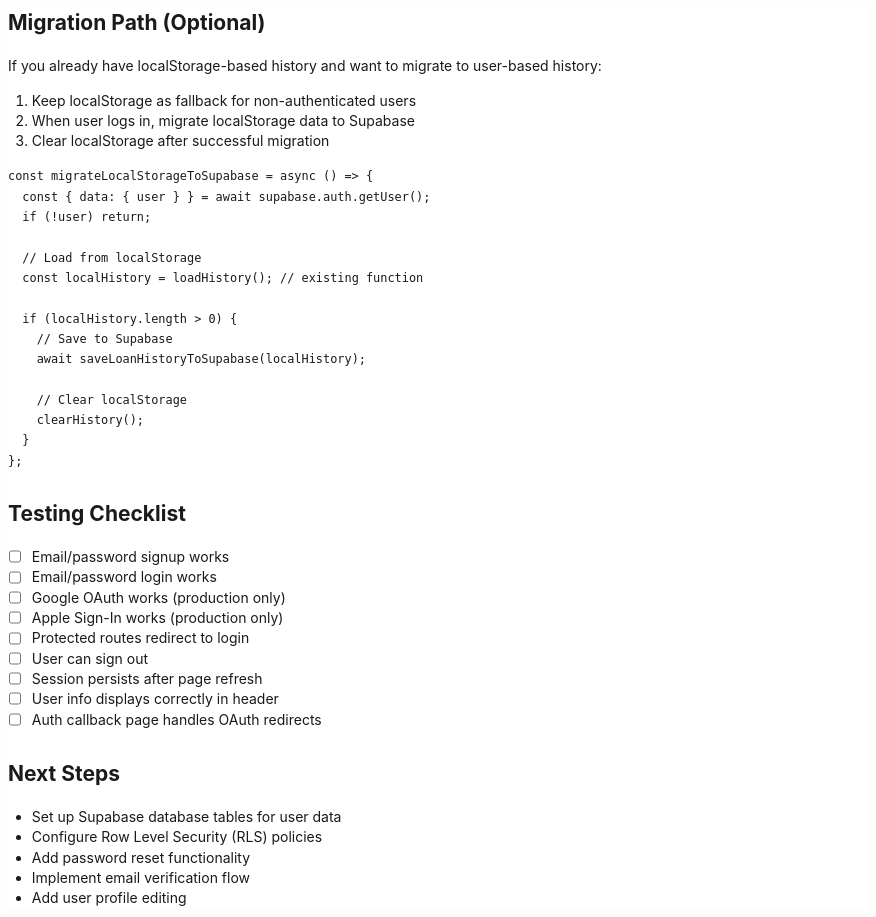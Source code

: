 ## Migration Path (Optional)

If you already have localStorage-based history and want to migrate to user-based history:

1. Keep localStorage as fallback for non-authenticated users
2. When user logs in, migrate localStorage data to Supabase
3. Clear localStorage after successful migration

```tsx
const migrateLocalStorageToSupabase = async () => {
  const { data: { user } } = await supabase.auth.getUser();
  if (!user) return;

  // Load from localStorage
  const localHistory = loadHistory(); // existing function

  if (localHistory.length > 0) {
    // Save to Supabase
    await saveLoanHistoryToSupabase(localHistory);

    // Clear localStorage
    clearHistory();
  }
};
```

## Testing Checklist

- [ ] Email/password signup works
- [ ] Email/password login works
- [ ] Google OAuth works (production only)
- [ ] Apple Sign-In works (production only)
- [ ] Protected routes redirect to login
- [ ] User can sign out
- [ ] Session persists after page refresh
- [ ] User info displays correctly in header
- [ ] Auth callback page handles OAuth redirects

## Next Steps

- Set up Supabase database tables for user data
- Configure Row Level Security (RLS) policies
- Add password reset functionality
- Implement email verification flow
- Add user profile editing
